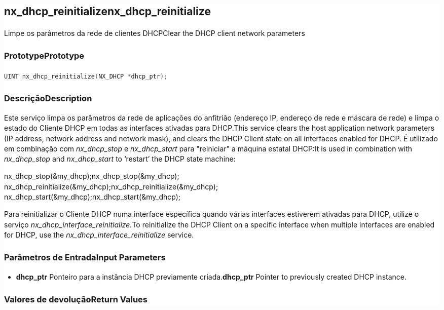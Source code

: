 ## <a name="nx_dhcp_reinitialize"></a><span data-ttu-id="6d58f-361">nx_dhcp_reinitialize</span><span class="sxs-lookup"><span data-stu-id="6d58f-361">nx_dhcp_reinitialize</span></span>

<span data-ttu-id="6d58f-362">Limpe os parâmetros da rede de clientes DHCP</span><span class="sxs-lookup"><span data-stu-id="6d58f-362">Clear the DHCP client network parameters</span></span> 

### <a name="prototype"></a><span data-ttu-id="6d58f-363">Prototype</span><span class="sxs-lookup"><span data-stu-id="6d58f-363">Prototype</span></span>

```C
UINT nx_dhcp_reinitialize(NX_DHCP *dhcp_ptr);
```

### <a name="description"></a><span data-ttu-id="6d58f-364">Descrição</span><span class="sxs-lookup"><span data-stu-id="6d58f-364">Description</span></span>

<span data-ttu-id="6d58f-365">Este serviço limpa os parâmetros da rede de aplicações do anfitrião (endereço IP, endereço de rede e máscara de rede) e limpa o estado do Cliente DHCP em todas as interfaces ativadas para DHCP.</span><span class="sxs-lookup"><span data-stu-id="6d58f-365">This service clears the host application network parameters (IP address, network address and network mask), and clears the DHCP Client state on all interfaces enabled for DHCP.</span></span> <span data-ttu-id="6d58f-366">É utilizado em combinação com *nx_dhcp_stop* e *nx_dhcp_start* para "reiniciar" a máquina estatal DHCP:</span><span class="sxs-lookup"><span data-stu-id="6d58f-366">It is used in combination with *nx_dhcp_stop* and *nx_dhcp_start* to ‘restart’ the DHCP state machine:</span></span> 

<span data-ttu-id="6d58f-367">nx_dhcp_stop(&my_dhcp);</span><span class="sxs-lookup"><span data-stu-id="6d58f-367">nx_dhcp_stop(&my_dhcp);</span></span>  
<span data-ttu-id="6d58f-368">nx_dhcp_reinitialize(&my_dhcp);</span><span class="sxs-lookup"><span data-stu-id="6d58f-368">nx_dhcp_reinitialize(&my_dhcp);</span></span>  
<span data-ttu-id="6d58f-369">nx_dhcp_start(&my_dhcp);</span><span class="sxs-lookup"><span data-stu-id="6d58f-369">nx_dhcp_start(&my_dhcp);</span></span>


<span data-ttu-id="6d58f-370">Para reinitializar o Cliente DHCP numa interface específica quando várias interfaces estiverem ativadas para DHCP, utilize o serviço *nx_dhcp_interface_reinitialize.*</span><span class="sxs-lookup"><span data-stu-id="6d58f-370">To reinitialize the DHCP Client on a specific interface when multiple interfaces are enabled for DHCP, use the *nx_dhcp_interface_reinitialize* service.</span></span>

### <a name="input-parameters"></a><span data-ttu-id="6d58f-371">Parâmetros de Entrada</span><span class="sxs-lookup"><span data-stu-id="6d58f-371">Input Parameters</span></span>

- <span data-ttu-id="6d58f-372">**dhcp_ptr** Ponteiro para a instância DHCP previamente criada.</span><span class="sxs-lookup"><span data-stu-id="6d58f-372">**dhcp_ptr** Pointer to previously created DHCP instance.</span></span>

### <a name="return-values"></a><span data-ttu-id="6d58f-373">Valores de devolução</span><span class="sxs-lookup"><span data-stu-id="6d58f-373">Return Values</span></span>
